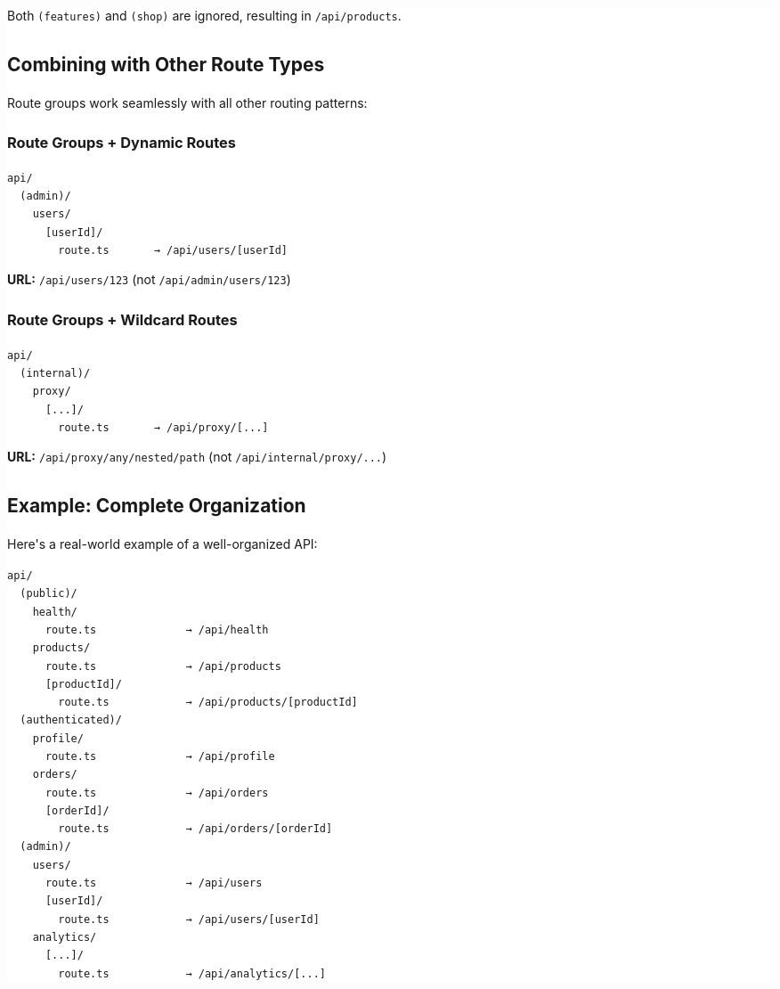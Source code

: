 Both `(features)` and `(shop)` are ignored, resulting in `/api/products`.

## Combining with Other Route Types

Route groups work seamlessly with all other routing patterns:

### Route Groups + Dynamic Routes

```
api/
  (admin)/
    users/
      [userId]/
        route.ts       → /api/users/[userId]
```

**URL:** `/api/users/123` (not `/api/admin/users/123`)

### Route Groups + Wildcard Routes

```
api/
  (internal)/
    proxy/
      [...]/
        route.ts       → /api/proxy/[...]
```

**URL:** `/api/proxy/any/nested/path` (not `/api/internal/proxy/...`)

## Example: Complete Organization

Here's a real-world example of a well-organized API:

```
api/
  (public)/
    health/
      route.ts              → /api/health
    products/
      route.ts              → /api/products
      [productId]/
        route.ts            → /api/products/[productId]
  (authenticated)/
    profile/
      route.ts              → /api/profile
    orders/
      route.ts              → /api/orders
      [orderId]/
        route.ts            → /api/orders/[orderId]
  (admin)/
    users/
      route.ts              → /api/users
      [userId]/
        route.ts            → /api/users/[userId]
    analytics/
      [...]/
        route.ts            → /api/analytics/[...]
```
